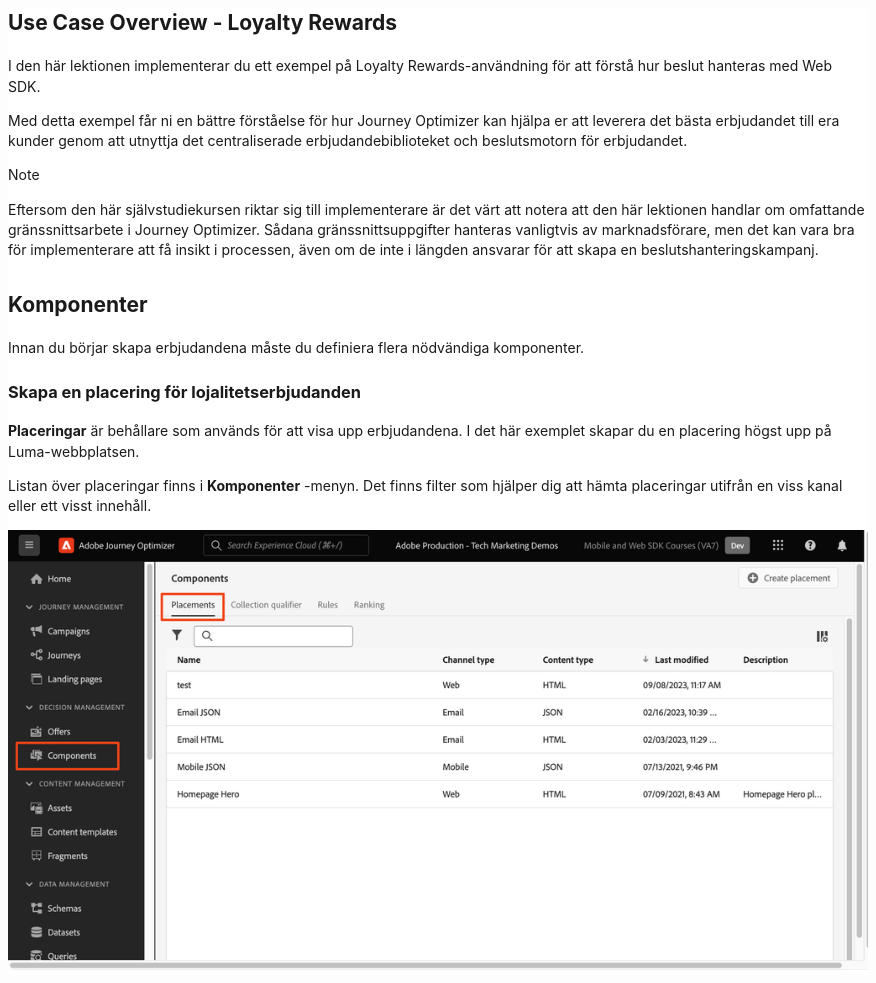 ## Use Case Overview - Loyalty Rewards

I den här lektionen implementerar du ett exempel på Loyalty Rewards-användning för att förstå hur beslut hanteras med Web SDK.

Med detta exempel får ni en bättre förståelse för hur Journey Optimizer kan hjälpa er att leverera det bästa erbjudandet till era kunder genom att utnyttja det centraliserade erbjudandebiblioteket och beslutsmotorn för erbjudandet.

>[!NOTE]
>
> Eftersom den här självstudiekursen riktar sig till implementerare är det värt att notera att den här lektionen handlar om omfattande gränssnittsarbete i Journey Optimizer. Sådana gränssnittsuppgifter hanteras vanligtvis av marknadsförare, men det kan vara bra för implementerare att få insikt i processen, även om de inte i längden ansvarar för att skapa en beslutshanteringskampanj.

## Komponenter

Innan du börjar skapa erbjudandena måste du definiera flera nödvändiga komponenter.

### Skapa en placering för lojalitetserbjudanden

**Placeringar** är behållare som används för att visa upp erbjudandena. I det här exemplet skapar du en placering högst upp på Luma-webbplatsen.

Listan över placeringar finns i **Komponenter** -menyn. Det finns filter som hjälper dig att hämta placeringar utifrån en viss kanal eller ett visst innehåll.

![Visa placeringar](assets/decisioning-placements-list.png)
